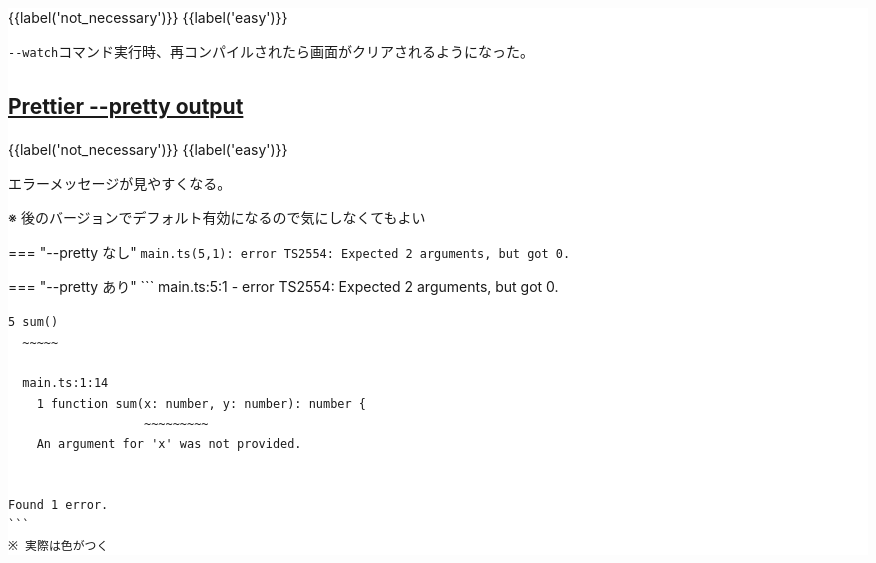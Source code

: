 [Cleaner output in --watch mode]: https://www.typescriptlang.org/docs/handbook/release-notes/typescript-2-7.html#cleaner-output-in---watch-mode

{{label('not_necessary')}} {{label('easy')}}

`--watch`コマンド実行時、再コンパイルされたら画面がクリアされるようになった。


## [Prettier --pretty output]

[Prettier --pretty output]: https://www.typescriptlang.org/docs/handbook/release-notes/typescript-2-7.html#prettier---pretty-output

{{label('not_necessary')}} {{label('easy')}}

エラーメッセージが見やすくなる。

※ 後のバージョンでデフォルト有効になるので気にしなくてもよい

=== "--pretty なし"
    ```
    main.ts(5,1): error TS2554: Expected 2 arguments, but got 0.
    ```

=== "--pretty あり"
    ```
    main.ts:5:1 - error TS2554: Expected 2 arguments, but got 0.
    
    5 sum()
      ~~~~~
    
      main.ts:1:14
        1 function sum(x: number, y: number): number {
                       ~~~~~~~~~
        An argument for 'x' was not provided.
    
    
    Found 1 error.
    ```
    ※ 実際は色がつく
    




[Constant-named properties]: https://www.typescriptlang.org/docs/handbook/release-notes/typescript-2-7.html#constant-named-properties
[unique symbol]: https://www.typescriptlang.org/docs/handbook/release-notes/typescript-2-7.html#unique-symbol
[Strict Class Initialization]: https://www.typescriptlang.org/docs/handbook/release-notes/typescript-2-7.html#strict-class-initialization
[Definite Assignment Assertions]: https://www.typescriptlang.org/docs/handbook/release-notes/typescript-2-7.html#definite-assignment-assertions
[Fixed Length Tuples]: https://www.typescriptlang.org/docs/handbook/release-notes/typescript-2-7.html#definite-assignment-assertions
[Improved type inference for object literals]: https://www.typescriptlang.org/docs/handbook/release-notes/typescript-2-7.html#improved-type-inference-for-object-literals
[Improved handling of structurally identical classes and instanceof expressions]: https://www.typescriptlang.org/docs/handbook/release-notes/typescript-2-7.html#improved-handling-of-structurally-identical-classes-and-instanceof-expressions
[Type guards inferred from in operator]: https://www.typescriptlang.org/docs/handbook/release-notes/typescript-2-7.html#type-guards-inferred-from--in-operator
[Support for import d from "cjs" from CommonJS modules with --esModuleInterop]: https://www.typescriptlang.org/docs/handbook/release-notes/typescript-2-7.html#support-for-import-d-from-cjs-from-commonjs-modules-with---esmoduleinterop
[Numeric separators]: https://www.typescriptlang.org/docs/handbook/release-notes/typescript-2-7.html#numeric-separators
